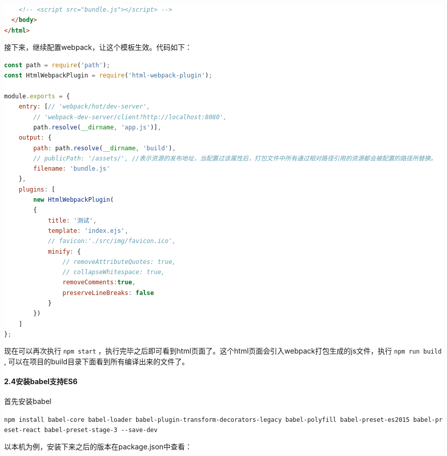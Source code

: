```html
    <!-- <script src="bundle.js"></script> -->
  </body>
</html>

```

接下来，继续配置webpack，让这个模板生效。代码如下：

```js
const path = require('path');
const HtmlWebpackPlugin = require('html-webpack-plugin');

module.exports = {
    entry: [// 'webpack/hot/dev-server',
        // 'webpack-dev-server/client?http://localhost:8080',
        path.resolve(__dirname, 'app.js')],
    output: {
        path: path.resolve(__dirname, 'build'),
        // publicPath: '/assets/', //表示资源的发布地址，当配置过该属性后，打包文件中所有通过相对路径引用的资源都会被配置的路径所替换。
        filename: 'bundle.js'
    },
    plugins: [
        new HtmlWebpackPlugin(
        {
            title: '测试',
            template: 'index.ejs',
            // favicon:'./src/img/favicon.ico',
            minify: {
                // removeAttributeQuotes: true,
                // collapseWhitespace: true,
                removeComments:true,
                preserveLineBreaks: false
            }
        })
    ]
};

```

现在可以再次执行 `npm start` ，执行完毕之后即可看到html页面了。这个html页面会引入webpack打包生成的js文件，执行 `npm run build` , 可以在项目的build目录下面看到所有编译出来的文件了。



#### 2.4安装babel支持ES6

首先安装babel

```shell
npm install babel-core babel-loader babel-plugin-transform-decorators-legacy babel-polyfill babel-preset-es2015 babel-preset-react babel-preset-stage-3 --save-dev
```

以本机为例，安装下来之后的版本在package.json中查看：
